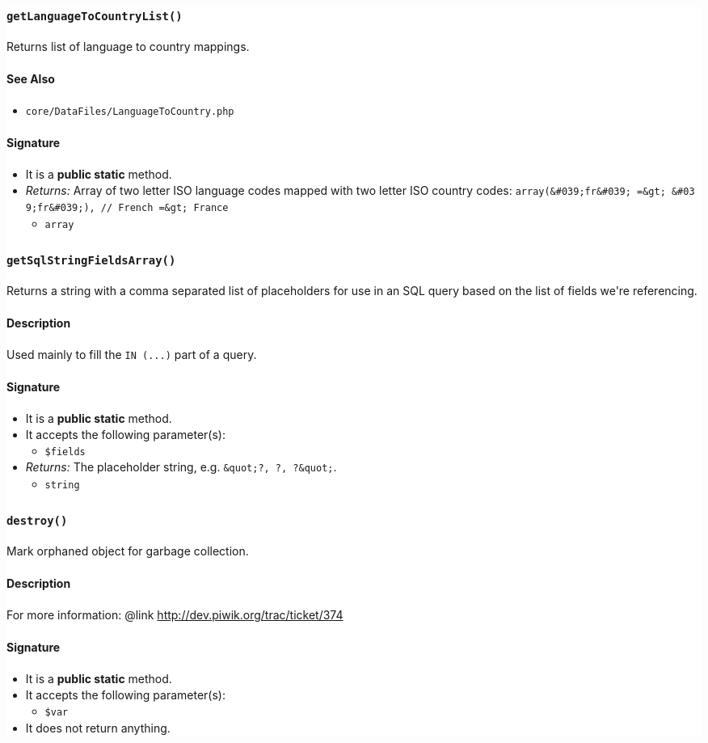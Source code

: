 ### `getLanguageToCountryList()` <a name="getLanguageToCountryList"></a>

Returns list of language to country mappings.

#### See Also

- `core/DataFiles/LanguageToCountry.php`

#### Signature

- It is a **public static** method.
- _Returns:_ Array of two letter ISO language codes mapped with two letter ISO country codes: `array(&#039;fr&#039; =&gt; &#039;fr&#039;), // French =&gt; France`
    - `array`

### `getSqlStringFieldsArray()` <a name="getSqlStringFieldsArray"></a>

Returns a string with a comma separated list of placeholders for use in an SQL query based on the list of fields we're referencing.

#### Description

Used mainly to fill the `IN (...)` part of a query.

#### Signature

- It is a **public static** method.
- It accepts the following parameter(s):
    - `$fields`
- _Returns:_ The placeholder string, e.g. `&quot;?, ?, ?&quot;`.
    - `string`

### `destroy()` <a name="destroy"></a>

Mark orphaned object for garbage collection.

#### Description

For more information: @link http://dev.piwik.org/trac/ticket/374

#### Signature

- It is a **public static** method.
- It accepts the following parameter(s):
    - `$var`
- It does not return anything.

